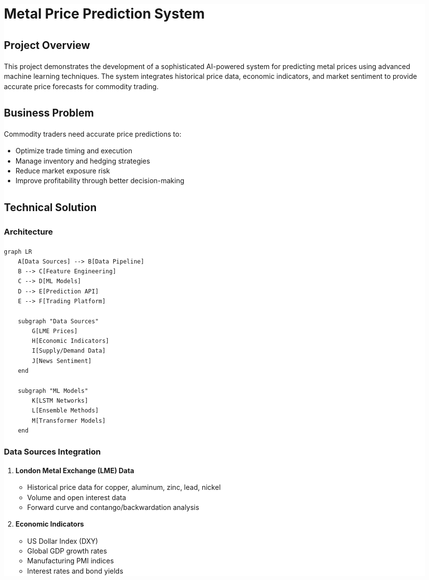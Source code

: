 # Metal Price Prediction System

## Project Overview

This project demonstrates the development of a sophisticated AI-powered system for predicting metal prices using advanced machine learning techniques. The system integrates historical price data, economic indicators, and market sentiment to provide accurate price forecasts for commodity trading.

## Business Problem

Commodity traders need accurate price predictions to:
- Optimize trade timing and execution
- Manage inventory and hedging strategies
- Reduce market exposure risk
- Improve profitability through better decision-making

## Technical Solution

### Architecture

```mermaid
graph LR
    A[Data Sources] --> B[Data Pipeline]
    B --> C[Feature Engineering]
    C --> D[ML Models]
    D --> E[Prediction API]
    E --> F[Trading Platform]
    
    subgraph "Data Sources"
        G[LME Prices]
        H[Economic Indicators]
        I[Supply/Demand Data]
        J[News Sentiment]
    end
    
    subgraph "ML Models"
        K[LSTM Networks]
        L[Ensemble Methods]
        M[Transformer Models]
    end
```

### Data Sources Integration

1. **London Metal Exchange (LME) Data**
   - Historical price data for copper, aluminum, zinc, lead, nickel
   - Volume and open interest data
   - Forward curve and contango/backwardation analysis

2. **Economic Indicators**
   - US Dollar Index (DXY)
   - Global GDP growth rates
   - Manufacturing PMI indices
   - Interest rates and bond yields
